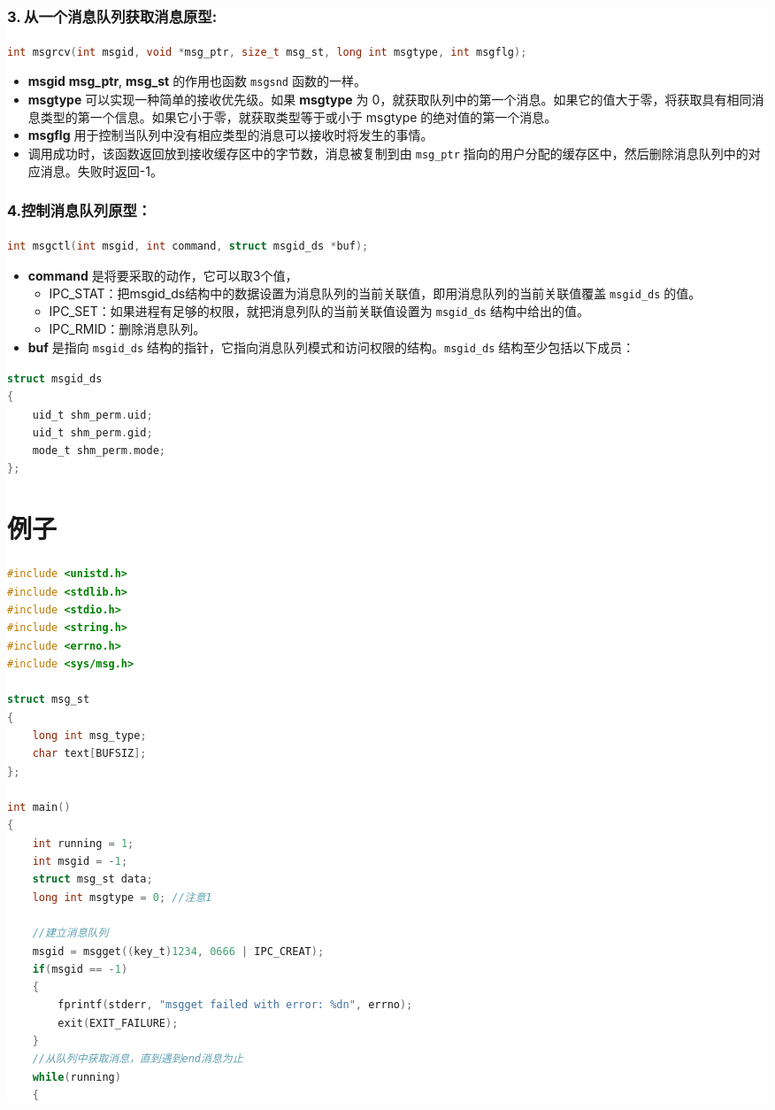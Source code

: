### 3. 从一个消息队列获取消息原型:

```c
int msgrcv(int msgid, void *msg_ptr, size_t msg_st, long int msgtype, int msgflg);
```

* **msgid** **msg_ptr**, **msg_st** 的作用也函数 `msgsnd` 函数的一样。
* **msgtype** 可以实现一种简单的接收优先级。如果 **msgtype** 为 0，就获取队列中的第一个消息。如果它的值大于零，将获取具有相同消息类型的第一个信息。如果它小于零，就获取类型等于或小于 msgtype 的绝对值的第一个消息。
* **msgflg** 用于控制当队列中没有相应类型的消息可以接收时将发生的事情。
* 调用成功时，该函数返回放到接收缓存区中的字节数，消息被复制到由 `msg_ptr` 指向的用户分配的缓存区中，然后删除消息队列中的对应消息。失败时返回-1。

### 4.控制消息队列原型：

```c
int msgctl(int msgid, int command, struct msgid_ds *buf);
```

* **command** 是将要采取的动作，它可以取3个值，
  * IPC_STAT：把msgid_ds结构中的数据设置为消息队列的当前关联值，即用消息队列的当前关联值覆盖 `msgid_ds` 的值。
  * IPC_SET：如果进程有足够的权限，就把消息列队的当前关联值设置为 `msgid_ds` 结构中给出的值。
  * IPC_RMID：删除消息队列。
* **buf** 是指向 `msgid_ds` 结构的指针，它指向消息队列模式和访问权限的结构。`msgid_ds` 结构至少包括以下成员：

```c
struct msgid_ds
{
    uid_t shm_perm.uid;
    uid_t shm_perm.gid;
    mode_t shm_perm.mode;
};
```

# 例子

```c
#include <unistd.h>  
#include <stdlib.h>  
#include <stdio.h>  
#include <string.h>  
#include <errno.h>  
#include <sys/msg.h>  
      
struct msg_st  
{  
    long int msg_type;  
    char text[BUFSIZ];  
};  
      
int main()  
{  
    int running = 1;  
    int msgid = -1;  
    struct msg_st data;  
    long int msgtype = 0; //注意1  
      
    //建立消息队列  
    msgid = msgget((key_t)1234, 0666 | IPC_CREAT);  
    if(msgid == -1)  
    {  
        fprintf(stderr, "msgget failed with error: %dn", errno);  
        exit(EXIT_FAILURE);  
    }  
    //从队列中获取消息，直到遇到end消息为止  
    while(running)  
    {  
```